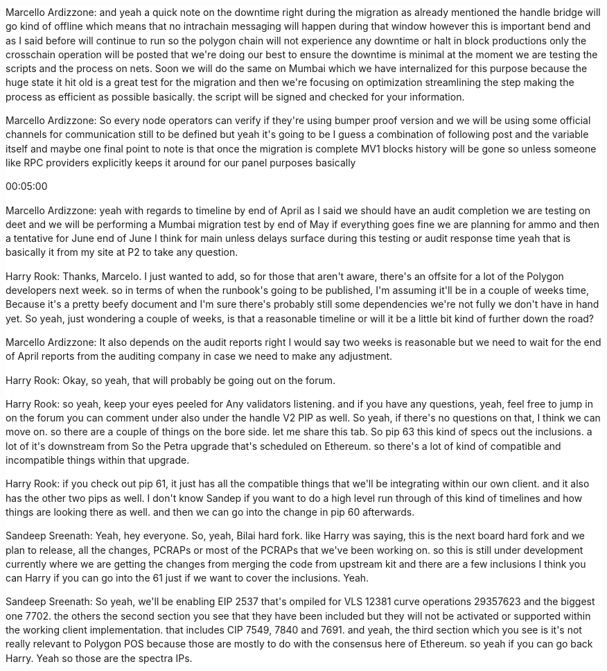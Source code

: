 Marcello Ardizzone: and yeah a quick note on the downtime right during the migration as already mentioned the handle bridge will go kind of offline which means that no intrachain messaging will happen during that window however this is important bend and as I said before will continue to run so the polygon chain will not experience any downtime or halt in block productions only the crosschain operation will be posted that we're doing our best to ensure the downtime is minimal at the moment we are testing the scripts and the process on nets. Soon we will do the same on Mumbai which we have internalized for this purpose because the huge state it hit old is a great test for the migration and then we're focusing on optimization streamlining the step making the process as efficient as possible basically. the script will be signed and checked for your information.

Marcello Ardizzone: So every node operators can verify if they're using bumper proof version and we will be using some official channels for communication still to be defined but yeah it's going to be I guess a combination of following post and the variable itself and maybe one final point to note is that once the migration is complete MV1 blocks history will be gone so unless someone like RPC providers explicitly keeps it around for our panel purposes basically

00:05:00

Marcello Ardizzone: yeah with regards to timeline by end of April as I said we should have an audit completion we are testing on deet and we will be performing a Mumbai migration test by end of May if everything goes fine we are planning for ammo and then a tentative for June end of June I think for main unless delays surface during this testing or audit response time yeah that is basically  it from my site at P2 to take any question.

Harry Rook: Thanks, Marcelo. I just wanted to add, so for those that aren't aware, there's an offsite for a lot of the Polygon developers next week. so in terms of when the runbook's going to be published, I'm assuming it'll be in a couple of weeks time, Because it's a pretty beefy document and I'm sure there's probably still some dependencies we're not fully we don't have in hand yet. So yeah, just wondering a couple of weeks, is that a reasonable timeline or will it be a little bit kind of further down the road?

Marcello Ardizzone: It also depends on the audit reports right I would say two weeks is reasonable but we need to wait for the end of April reports from the auditing company in case we need to make any adjustment.

Harry Rook: Okay, so yeah, that will probably be going out on the forum.

Harry Rook: so yeah, keep your eyes peeled for Any validators listening. and if you have any questions, yeah, feel free to jump in on the forum you can comment under also under the handle V2 PIP as well. So yeah, if there's no questions on that, I think we can move on. so there are a couple of things on the bore side. let me share this tab. So pip 63 this kind of specs out the inclusions. a lot of it's downstream from So the Petra upgrade that's scheduled on Ethereum. so there's a lot of kind of compatible and incompatible things within that upgrade.

Harry Rook: if you check out pip 61, it just has all the compatible things that we'll be integrating within our own client. and it also has the other two pips as well. I don't know Sandep if you want to do a high level run through of this kind of timelines and how things are looking there as well. and then we can go into the change in pip 60 afterwards.

Sandeep Sreenath: Yeah, hey everyone. So, yeah, Bilai hard fork. like Harry was saying, this is the next board hard fork and we plan to release, all the changes, PCRAPs or most of the PCRAPs that we've been working on. so this is still under development currently where we are getting the changes from merging the code from upstream kit and there are a few inclusions I think you can Harry if you can go into the 61 just if we want to cover the inclusions. Yeah.

Sandeep Sreenath: So yeah, we'll be enabling EIP 2537 that's ompiled for VLS 12381 curve operations 29357623 and the biggest one 7702. the others the second section you see that they have been included but they will not be activated or supported within the working client implementation. that includes CIP 7549, 7840 and 7691. and yeah, the third section which you see is it's not really relevant to Polygon POS because those are mostly to do with the consensus here of Ethereum. so yeah if you can go back Harry. Yeah so those are the spectra IPs.
